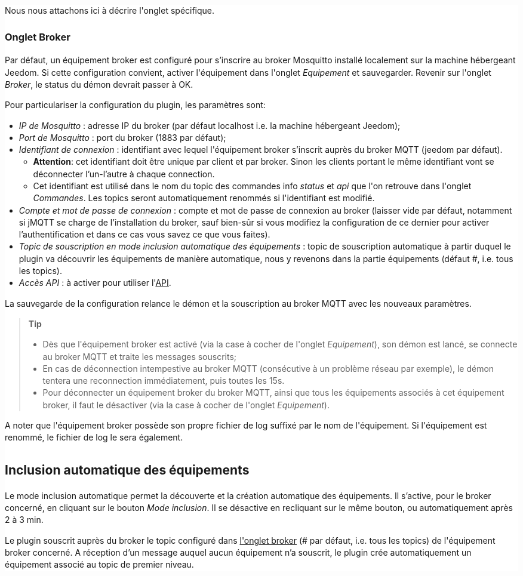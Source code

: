 Nous nous attachons ici à décrire l'onglet spécifique.

### Onglet Broker

Par défaut, un équipement broker est configuré pour s’inscrire au broker Mosquitto installé localement sur la machine hébergeant Jeedom. Si cette configuration convient, activer l'équipement dans l'onglet _Equipement_ et sauvegarder. Revenir sur l'onglet _Broker_, le status du démon devrait passer à OK.

Pour particulariser la configuration du plugin, les paramètres sont:
  - _IP de Mosquitto_ : adresse IP du broker (par défaut localhost i.e. la machine hébergeant Jeedom);
  - _Port de Mosquitto_ : port du broker (1883 par défaut);
  - _Identifiant de connexion_ : identifiant avec lequel l'équipement broker s’inscrit auprès du broker MQTT (jeedom par défaut).
    - **Attention**: cet identifiant doit être unique par client et par broker. Sinon les clients portant le même identifiant vont se déconnecter l’un-l’autre à chaque connection.
    - Cet identifiant est utilisé dans le nom du topic des commandes info *status* et *api* que l'on retrouve dans l'onglet *Commandes*. Les topics seront automatiquement renommés si l'identifiant est modifié. 
  - _Compte et mot de passe de connexion_ : compte et mot de passe de connexion au broker (laisser vide par défaut, notamment si jMQTT se charge de l’installation du broker, sauf bien-sûr si vous modifiez la configuration de ce dernier pour activer l’authentification et dans ce cas vous savez ce que vous faites).
  - _Topic de souscription en mode inclusion automatique des équipements_ : topic de souscription automatique à partir duquel le plugin va découvrir les équipements de manière automatique, nous y revenons dans la partie équipements (défaut \#, i.e. tous les topics).
  - _Accès API_ : à activer pour utiliser l'[API](#api).

La sauvegarde de la configuration relance le démon et la souscription au broker MQTT avec les nouveaux paramètres.

> **Tip**
> 
>
> - Dès que l'équipement broker est activé (via la case à cocher de l'onglet _Equipement_), son démon est lancé, se connecte au broker MQTT et traite les messages souscrits;
> - En cas de déconnection intempestive au broker MQTT (consécutive à un problème réseau par exemple), le démon tentera une reconnection immédiatement, puis toutes les 15s.
> - Pour déconnecter un équipement broker du broker MQTT, ainsi que tous les équipements associés à cet équipement broker, il faut le désactiver (via la case à cocher de l'onglet _Equipement_).

A noter que l'équipement broker possède son propre fichier de log suffixé par le nom de l'équipement. Si l'équipement est renommé, le fichier de log le sera également.



## Inclusion automatique des équipements

Le mode inclusion automatique permet la découverte et la création automatique des équipements. Il s’active, pour le broker concerné, en cliquant sur le bouton *Mode inclusion*. Il se désactive en recliquant sur le même bouton, ou automatiquement après 2 à 3 min.

Le plugin souscrit auprès du broker le topic configuré dans [l'onglet broker](#onglet-broker) (\# par défaut, i.e. tous les topics) de l'équipement broker concerné. A réception d’un message auquel aucun équipement n’a souscrit, le plugin crée automatiquement un équipement associé au topic de premier niveau.
